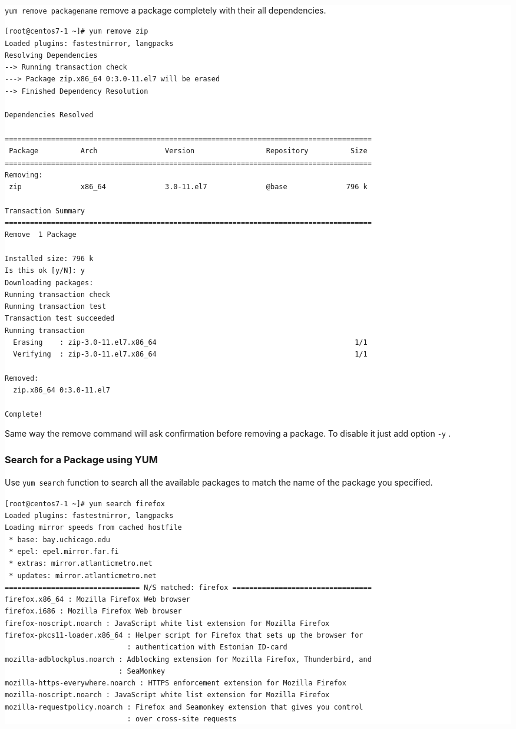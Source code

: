 `yum remove packagename` remove a package completely with their all dependencies.

```
[root@centos7-1 ~]# yum remove zip
Loaded plugins: fastestmirror, langpacks
Resolving Dependencies
--> Running transaction check
---> Package zip.x86_64 0:3.0-11.el7 will be erased
--> Finished Dependency Resolution

Dependencies Resolved

=======================================================================================
 Package          Arch                Version                 Repository          Size
=======================================================================================
Removing:
 zip              x86_64              3.0-11.el7              @base              796 k

Transaction Summary
=======================================================================================
Remove  1 Package

Installed size: 796 k
Is this ok [y/N]: y
Downloading packages:
Running transaction check
Running transaction test
Transaction test succeeded
Running transaction
  Erasing    : zip-3.0-11.el7.x86_64                                               1/1 
  Verifying  : zip-3.0-11.el7.x86_64                                               1/1 

Removed:
  zip.x86_64 0:3.0-11.el7                                                              

Complete!
```

Same way the remove command will ask confirmation before removing a package. To disable it just add option `-y` .

### Search for a Package using YUM

Use `yum search` function to search all the available packages to match the name of the package you specified.

```
[root@centos7-1 ~]# yum search firefox
Loaded plugins: fastestmirror, langpacks
Loading mirror speeds from cached hostfile
 * base: bay.uchicago.edu
 * epel: epel.mirror.far.fi
 * extras: mirror.atlanticmetro.net
 * updates: mirror.atlanticmetro.net
================================ N/S matched: firefox =================================
firefox.x86_64 : Mozilla Firefox Web browser
firefox.i686 : Mozilla Firefox Web browser
firefox-noscript.noarch : JavaScript white list extension for Mozilla Firefox
firefox-pkcs11-loader.x86_64 : Helper script for Firefox that sets up the browser for
                             : authentication with Estonian ID-card
mozilla-adblockplus.noarch : Adblocking extension for Mozilla Firefox, Thunderbird, and
                           : SeaMonkey
mozilla-https-everywhere.noarch : HTTPS enforcement extension for Mozilla Firefox
mozilla-noscript.noarch : JavaScript white list extension for Mozilla Firefox
mozilla-requestpolicy.noarch : Firefox and Seamonkey extension that gives you control
                             : over cross-site requests
```